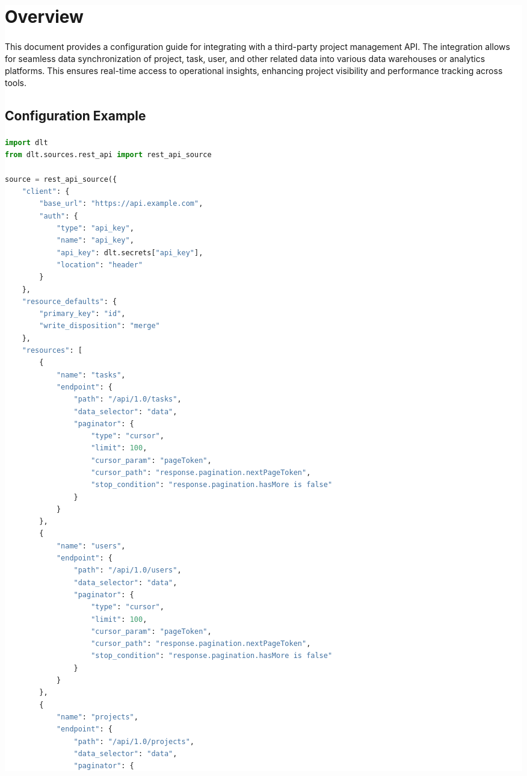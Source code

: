# Overview

This document provides a configuration guide for integrating with a third-party project management API. The integration allows for seamless data synchronization of project, task, user, and other related data into various data warehouses or analytics platforms. This ensures real-time access to operational insights, enhancing project visibility and performance tracking across tools.

## Configuration Example

```python
import dlt
from dlt.sources.rest_api import rest_api_source

source = rest_api_source({
    "client": {
        "base_url": "https://api.example.com",
        "auth": {
            "type": "api_key",
            "name": "api_key",
            "api_key": dlt.secrets["api_key"],
            "location": "header"
        }
    },
    "resource_defaults": {
        "primary_key": "id",
        "write_disposition": "merge"
    },
    "resources": [
        {
            "name": "tasks",
            "endpoint": {
                "path": "/api/1.0/tasks",
                "data_selector": "data",
                "paginator": {
                    "type": "cursor",
                    "limit": 100,
                    "cursor_param": "pageToken",
                    "cursor_path": "response.pagination.nextPageToken",
                    "stop_condition": "response.pagination.hasMore is false"
                }
            }
        },
        {
            "name": "users",
            "endpoint": {
                "path": "/api/1.0/users",
                "data_selector": "data",
                "paginator": {
                    "type": "cursor",
                    "limit": 100,
                    "cursor_param": "pageToken",
                    "cursor_path": "response.pagination.nextPageToken",
                    "stop_condition": "response.pagination.hasMore is false"
                }
            }
        },
        {
            "name": "projects",
            "endpoint": {
                "path": "/api/1.0/projects",
                "data_selector": "data",
                "paginator": {
```